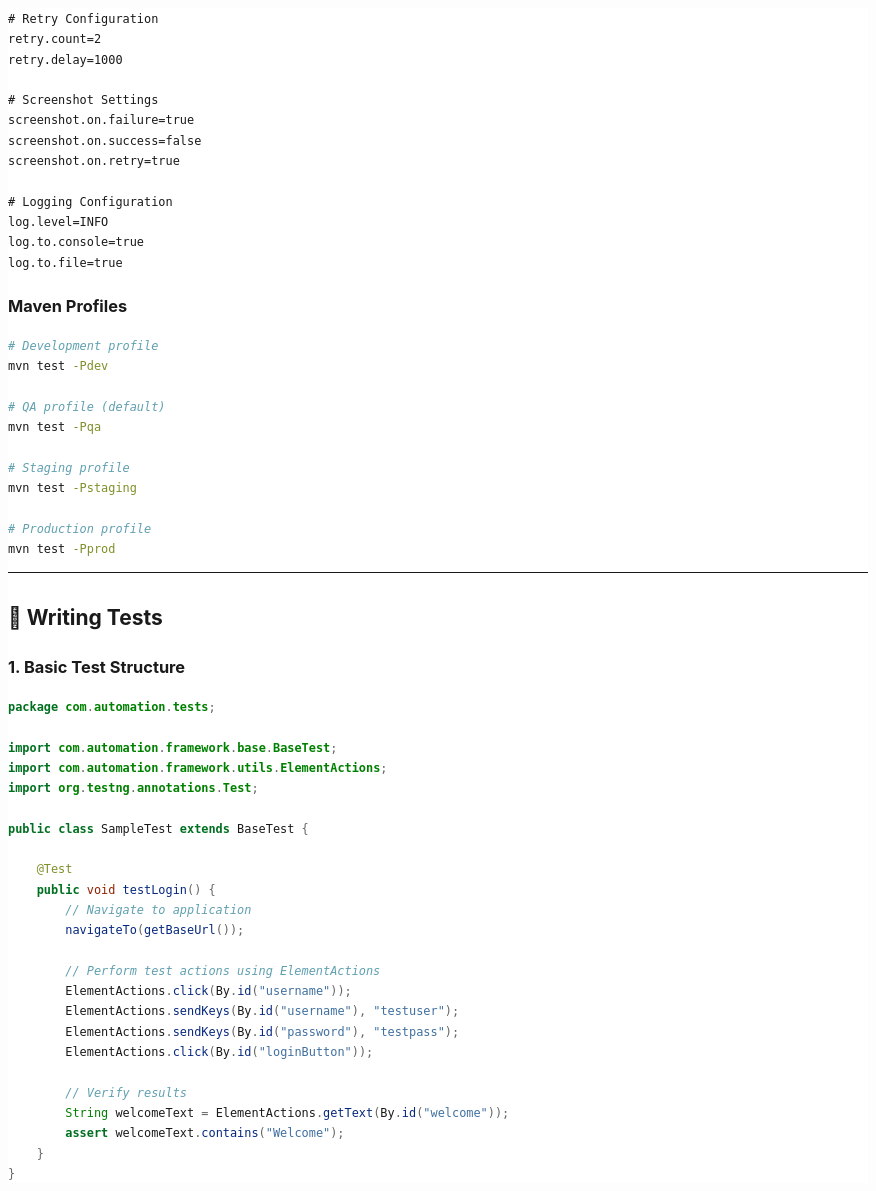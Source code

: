 ```properties
# Retry Configuration
retry.count=2
retry.delay=1000

# Screenshot Settings
screenshot.on.failure=true
screenshot.on.success=false
screenshot.on.retry=true

# Logging Configuration
log.level=INFO
log.to.console=true
log.to.file=true
```

### Maven Profiles
```bash
# Development profile
mvn test -Pdev

# QA profile (default)
mvn test -Pqa

# Staging profile
mvn test -Pstaging

# Production profile
mvn test -Pprod
```

---

## 🧪 Writing Tests

### 1. Basic Test Structure
```java
package com.automation.tests;

import com.automation.framework.base.BaseTest;
import com.automation.framework.utils.ElementActions;
import org.testng.annotations.Test;

public class SampleTest extends BaseTest {
    
    @Test
    public void testLogin() {
        // Navigate to application
        navigateTo(getBaseUrl());
        
        // Perform test actions using ElementActions
        ElementActions.click(By.id("username"));
        ElementActions.sendKeys(By.id("username"), "testuser");
        ElementActions.sendKeys(By.id("password"), "testpass");
        ElementActions.click(By.id("loginButton"));
        
        // Verify results
        String welcomeText = ElementActions.getText(By.id("welcome"));
        assert welcomeText.contains("Welcome");
    }
}
```
